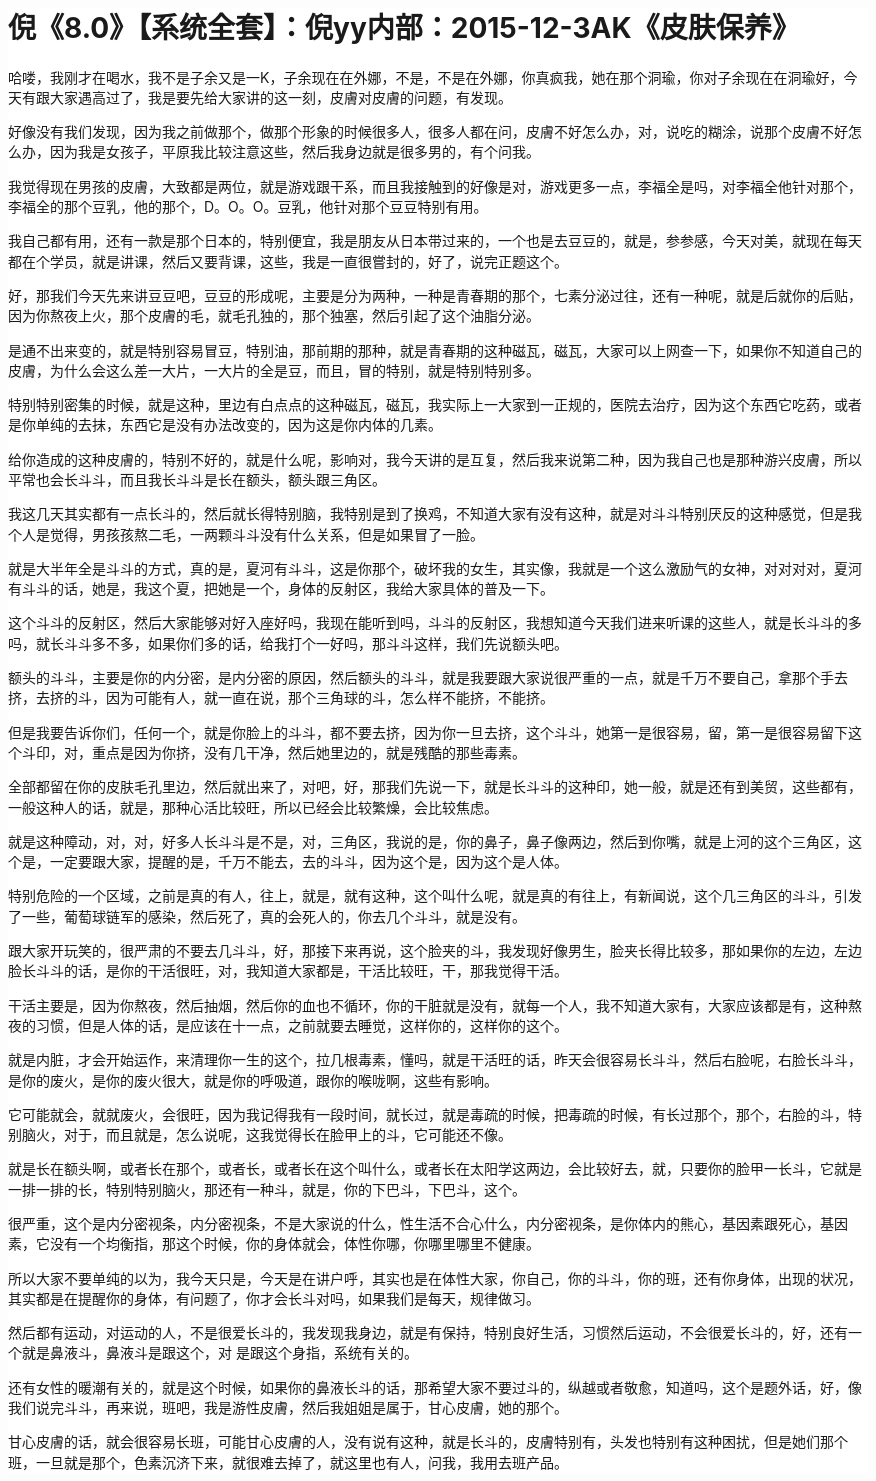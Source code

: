 # 倪《8.0》【系统全套】：倪yy内部：2015-12-3AK《皮肤保养》

哈喽，我刚才在喝水，我不是子余又是一K，子余现在在外娜，不是，不是在外娜，你真疯我，她在那个洞瑜，你对子余现在在洞瑜好，今天有跟大家遇高过了，我是要先给大家讲的这一刻，皮膚对皮膚的问题，有发现。

好像没有我们发现，因为我之前做那个，做那个形象的时候很多人，很多人都在问，皮膚不好怎么办，对，说吃的糊涂，说那个皮膚不好怎么办，因为我是女孩子，平原我比较注意这些，然后我身边就是很多男的，有个问我。

我觉得现在男孩的皮膚，大致都是两位，就是游戏跟干系，而且我接触到的好像是对，游戏更多一点，李福全是吗，对李福全他针对那个，李福全的那个豆乳，他的那个，D。O。O。豆乳，他针对那个豆豆特别有用。

我自己都有用，还有一款是那个日本的，特别便宜，我是朋友从日本带过来的，一个也是去豆豆的，就是，参参感，今天对美，就现在每天都在个学员，就是讲课，然后又要背课，这些，我是一直很嘗封的，好了，说完正题这个。

好，那我们今天先来讲豆豆吧，豆豆的形成呢，主要是分为两种，一种是青春期的那个，七素分泌过往，还有一种呢，就是后就你的后贴，因为你熬夜上火，那个皮膚的毛，就毛孔独的，那个独塞，然后引起了这个油脂分泌。

是通不出来变的，就是特别容易冒豆，特别油，那前期的那种，就是青春期的这种磁瓦，磁瓦，大家可以上网查一下，如果你不知道自己的皮膚，为什么会这么差一大片，一大片的全是豆，而且，冒的特别，就是特别特别多。

特别特别密集的时候，就是这种，里边有白点点的这种磁瓦，磁瓦，我实际上一大家到一正规的，医院去治疗，因为这个东西它吃药，或者是你单纯的去抹，东西它是没有办法改变的，因为这是你内体的几素。

给你造成的这种皮膚的，特别不好的，就是什么呢，影响对，我今天讲的是互复，然后我来说第二种，因为我自己也是那种游兴皮膚，所以平常也会长斗斗，而且我长斗斗是长在额头，额头跟三角区。

我这几天其实都有一点长斗的，然后就长得特别脑，我特别是到了换鸡，不知道大家有没有这种，就是对斗斗特别厌反的这种感觉，但是我个人是觉得，男孩孩熬二毛，一两颗斗斗没有什么关系，但是如果冒了一脸。

就是大半年全是斗斗的方式，真的是，夏河有斗斗，这是你那个，破坏我的女生，其实像，我就是一个这么激励气的女神，对对对对，夏河有斗斗的话，她是，我这个夏，把她是一个，身体的反射区，我给大家具体的普及一下。

这个斗斗的反射区，然后大家能够对好入座好吗，我现在能听到吗，斗斗的反射区，我想知道今天我们进来听课的这些人，就是长斗斗的多吗，就长斗斗多不多，如果你们多的话，给我打个一好吗，那斗斗这样，我们先说额头吧。

额头的斗斗，主要是你的内分密，是内分密的原因，然后额头的斗斗，就是我要跟大家说很严重的一点，就是千万不要自己，拿那个手去挤，去挤的斗，因为可能有人，就一直在说，那个三角球的斗，怎么样不能挤，不能挤。

但是我要告诉你们，任何一个，就是你脸上的斗斗，都不要去挤，因为你一旦去挤，这个斗斗，她第一是很容易，留，第一是很容易留下这个斗印，对，重点是因为你挤，没有几干净，然后她里边的，就是残酷的那些毒素。

全部都留在你的皮肤毛孔里边，然后就出来了，对吧，好，那我们先说一下，就是长斗斗的这种印，她一般，就是还有到美贸，这些都有，一般这种人的话，就是，那种心活比较旺，所以已经会比较繁燥，会比较焦虑。

就是这种障动，对，对，好多人长斗斗是不是，对，三角区，我说的是，你的鼻子，鼻子像两边，然后到你嘴，就是上河的这个三角区，这个是，一定要跟大家，提醒的是，千万不能去，去的斗斗，因为这个是，因为这个是人体。

特别危险的一个区域，之前是真的有人，往上，就是，就有这种，这个叫什么呢，就是真的有往上，有新闻说，这个几三角区的斗斗，引发了一些，葡萄球链军的感染，然后死了，真的会死人的，你去几个斗斗，就是没有。

跟大家开玩笑的，很严肃的不要去几斗斗，好，那接下来再说，这个脸夹的斗，我发现好像男生，脸夹长得比较多，那如果你的左边，左边脸长斗斗的话，是你的干活很旺，对，我知道大家都是，干活比较旺，干，那我觉得干活。

干活主要是，因为你熬夜，然后抽烟，然后你的血也不循环，你的干脏就是没有，就每一个人，我不知道大家有，大家应该都是有，这种熬夜的习惯，但是人体的话，是应该在十一点，之前就要去睡觉，这样你的，这样你的这个。

就是内脏，才会开始运作，来清理你一生的这个，拉几根毒素，懂吗，就是干活旺的话，昨天会很容易长斗斗，然后右脸呢，右脸长斗斗，是你的废火，是你的废火很大，就是你的呼吸道，跟你的喉咙啊，这些有影响。

它可能就会，就就废火，会很旺，因为我记得我有一段时间，就长过，就是毒疏的时候，把毒疏的时候，有长过那个，那个，右脸的斗，特别脑火，对于，而且就是，怎么说呢，这我觉得长在脸甲上的斗，它可能还不像。

就是长在额头啊，或者长在那个，或者长，或者长在这个叫什么，或者长在太阳学这两边，会比较好去，就，只要你的脸甲一长斗，它就是一排一排的长，特别特别脑火，那还有一种斗，就是，你的下巴斗，下巴斗，这个。

很严重，这个是内分密视条，内分密视条，不是大家说的什么，性生活不合心什么，内分密视条，是你体内的熊心，基因素跟死心，基因素，它没有一个均衡指，那这个时候，你的身体就会，体性你哪，你哪里哪里不健康。

所以大家不要单纯的以为，我今天只是，今天是在讲户呼，其实也是在体性大家，你自己，你的斗斗，你的班，还有你身体，出现的状况，其实都是在提醒你的身体，有问题了，你才会长斗对吗，如果我们是每天，规律做习。

然后都有运动，对运动的人，不是很爱长斗的，我发现我身边，就是有保持，特别良好生活，习惯然后运动，不会很爱长斗的，好，还有一个就是鼻液斗，鼻液斗是跟这个，对 是跟这个身指，系统有关的。

还有女性的暖潮有关的，就是这个时候，如果你的鼻液长斗的话，那希望大家不要过斗的，纵越或者敬愈，知道吗，这个是题外话，好，像我们说完斗斗，再来说，班吧，我是游性皮膚，然后我姐姐是属于，甘心皮膚，她的那个。

甘心皮膚的话，就会很容易长班，可能甘心皮膚的人，没有说有这种，就是长斗的，皮膚特别有，头发也特别有这种困扰，但是她们那个班，一旦就是那个，色素沉济下来，就很难去掉了，就这里也有人，问我，我用去班产品。
